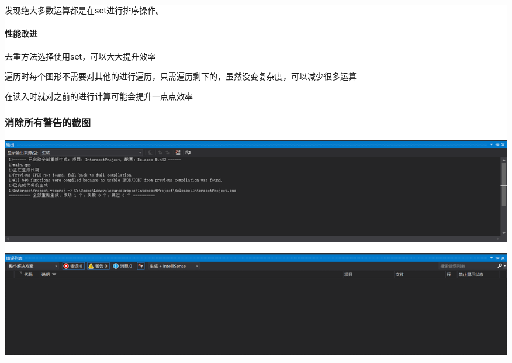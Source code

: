 发现绝大多数运算都是在set进行排序操作。

#### 性能改进

去重方法选择使用set，可以大大提升效率

遍历时每个图形不需要对其他的进行遍历，只需遍历剩下的，虽然没变复杂度，可以减少很多运算

在读入时就对之前的进行计算可能会提升一点点效率

### 消除所有警告的截图

![Alt text](https://github.com/804035184/IntersectionProject/blob/master/image/xc1.png)

![Alt text](https://github.com/804035184/IntersectionProject/blob/master/image/xc2.png)



